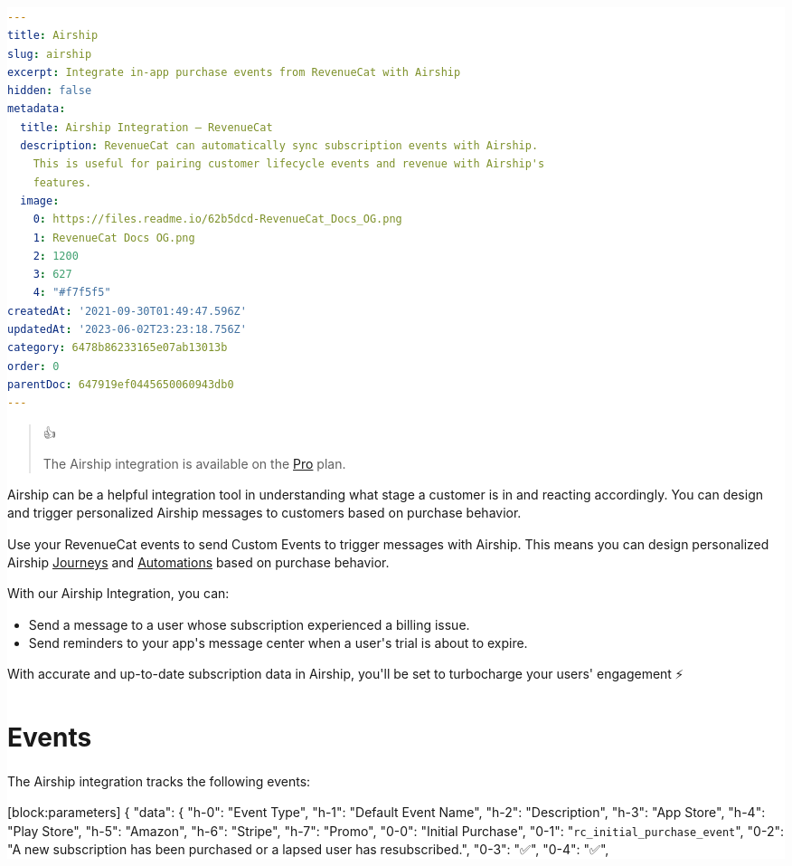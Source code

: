 ```yaml
---
title: Airship
slug: airship
excerpt: Integrate in-app purchase events from RevenueCat with Airship
hidden: false
metadata:
  title: Airship Integration – RevenueCat
  description: RevenueCat can automatically sync subscription events with Airship.
    This is useful for pairing customer lifecycle events and revenue with Airship's
    features.
  image:
    0: https://files.readme.io/62b5dcd-RevenueCat_Docs_OG.png
    1: RevenueCat Docs OG.png
    2: 1200
    3: 627
    4: "#f7f5f5"
createdAt: '2021-09-30T01:49:47.596Z'
updatedAt: '2023-06-02T23:23:18.756Z'
category: 6478b86233165e07ab13013b
order: 0
parentDoc: 647919ef0445650060943db0
---
```

> 👍 
> 
> The Airship integration is available on the [Pro](https://www.revenuecat.com/pricing) plan.

Airship can be a helpful integration tool in understanding what stage a customer is in and reacting accordingly. You can design and trigger personalized Airship messages to customers based on purchase behavior.  

Use your RevenueCat events to send Custom Events to trigger messages with Airship. This means you can design personalized Airship [Journeys](https://docs.airship.com/guides/messaging/user-guide/journeys/about/) and [Automations](https://docs.airship.com/guides/messaging/user-guide/messages/automation/about/) based on purchase behavior.

With our Airship Integration, you can:

- Send a message to a user whose subscription experienced a billing issue.
- Send reminders to your app's message center when a user's trial is about to expire.

With accurate and up-to-date subscription data in Airship, you'll be set to turbocharge your users' engagement ⚡️

# Events

The Airship integration tracks the following events:

[block:parameters]
{
  "data": {
    "h-0": "Event Type",
    "h-1": "Default Event Name",
    "h-2": "Description",
    "h-3": "App Store",
    "h-4": "Play Store",
    "h-5": "Amazon",
    "h-6": "Stripe",
    "h-7": "Promo",
    "0-0": "Initial Purchase",
    "0-1": "`rc_initial_purchase_event`",
    "0-2": "A new subscription has been purchased or a lapsed user has resubscribed.",
    "0-3": "✅",
    "0-4": "✅",
